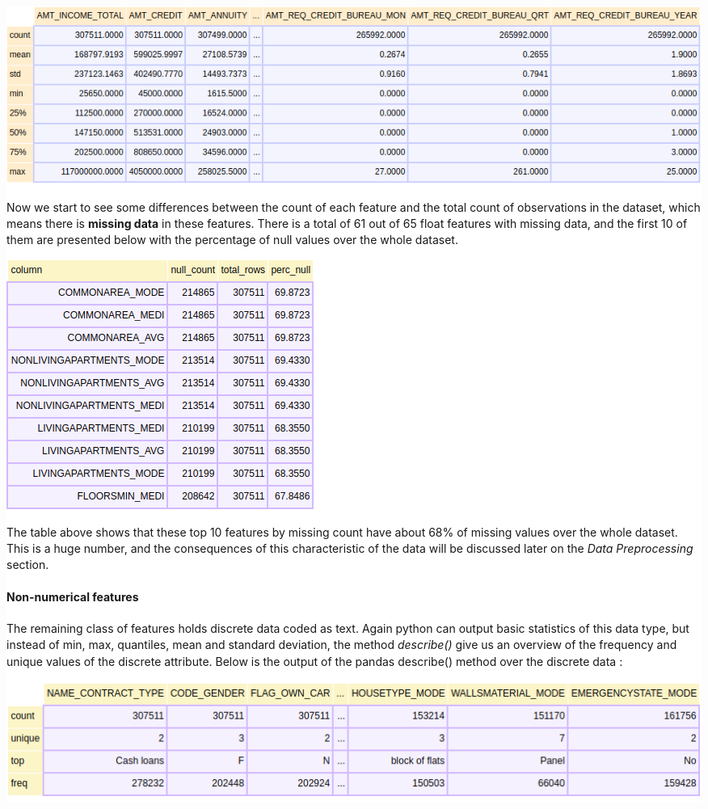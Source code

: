 ![float features statistics](home_credit/images/float_features_stats.png)

Now we start to see some differences between the count of each feature and the total count of observations in the dataset, which means there is **missing data** in these features. There is a total of 61 out of 65 float features with missing data, and the first 10 of them are presented below with the percentage of null values over the whole dataset.

![float features - null values](home_credit/images/float_features_null.png)

The table above shows that these top 10 features by missing count have about 68% of missing values over the whole dataset. This is a huge number, and the consequences of this characteristic of the data will be discussed later on the *Data Preprocessing* section.

#### Non-numerical features
The remaining class of features holds discrete data coded as text. Again python can output basic statistics of this data type, but instead of min, max, quantiles, mean and standard deviation, the method *describe()* give us an overview of the frequency and unique values of the discrete attribute. Below is the output of the pandas describe() method over the discrete data : 

![non-numerical features statistics](home_credit/images/non_numerical_features_stats.png)
